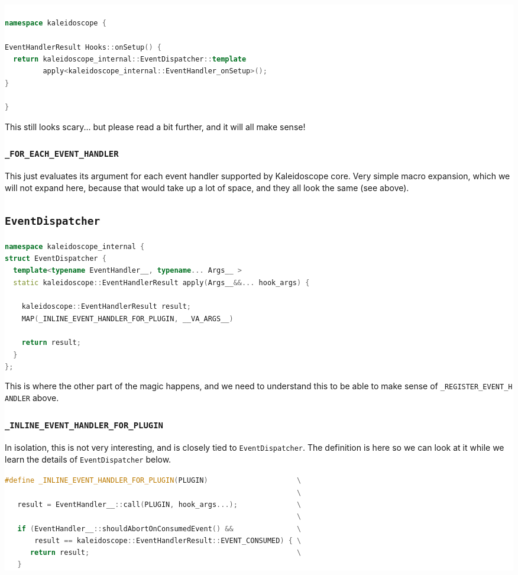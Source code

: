 ```c++

namespace kaleidoscope {

EventHandlerResult Hooks::onSetup() {
  return kaleidoscope_internal::EventDispatcher::template
         apply<kaleidoscope_internal::EventHandler_onSetup>();
}

}
```

This still looks scary... but please read a bit further, and it will all make
sense!

### `_FOR_EACH_EVENT_HANDLER`

This just evaluates its argument for each event handler supported by
Kaleidoscope core. Very simple macro expansion, which we will not expand here,
because that would take up a lot of space, and they all look the same (see
above).

## `EventDispatcher`

```c++
namespace kaleidoscope_internal {
struct EventDispatcher {
  template<typename EventHandler__, typename... Args__ >
  static kaleidoscope::EventHandlerResult apply(Args__&&... hook_args) {

    kaleidoscope::EventHandlerResult result;
    MAP(_INLINE_EVENT_HANDLER_FOR_PLUGIN, __VA_ARGS__)

    return result;
  }
};
```

This is where the other part of the magic happens, and we need to understand
this to be able to make sense of `_REGISTER_EVENT_HANDLER` above.

### `_INLINE_EVENT_HANDLER_FOR_PLUGIN`

In isolation, this is not very interesting, and is closely tied to
`EventDispatcher`. The definition is here so we can look at it while we learn
the details of `EventDispatcher` below.

```c++
#define _INLINE_EVENT_HANDLER_FOR_PLUGIN(PLUGIN)                     \
                                                                     \
   result = EventHandler__::call(PLUGIN, hook_args...);              \
                                                                     \
   if (EventHandler__::shouldAbortOnConsumedEvent() &&               \
       result == kaleidoscope::EventHandlerResult::EVENT_CONSUMED) { \
      return result;                                                 \
   }
```
